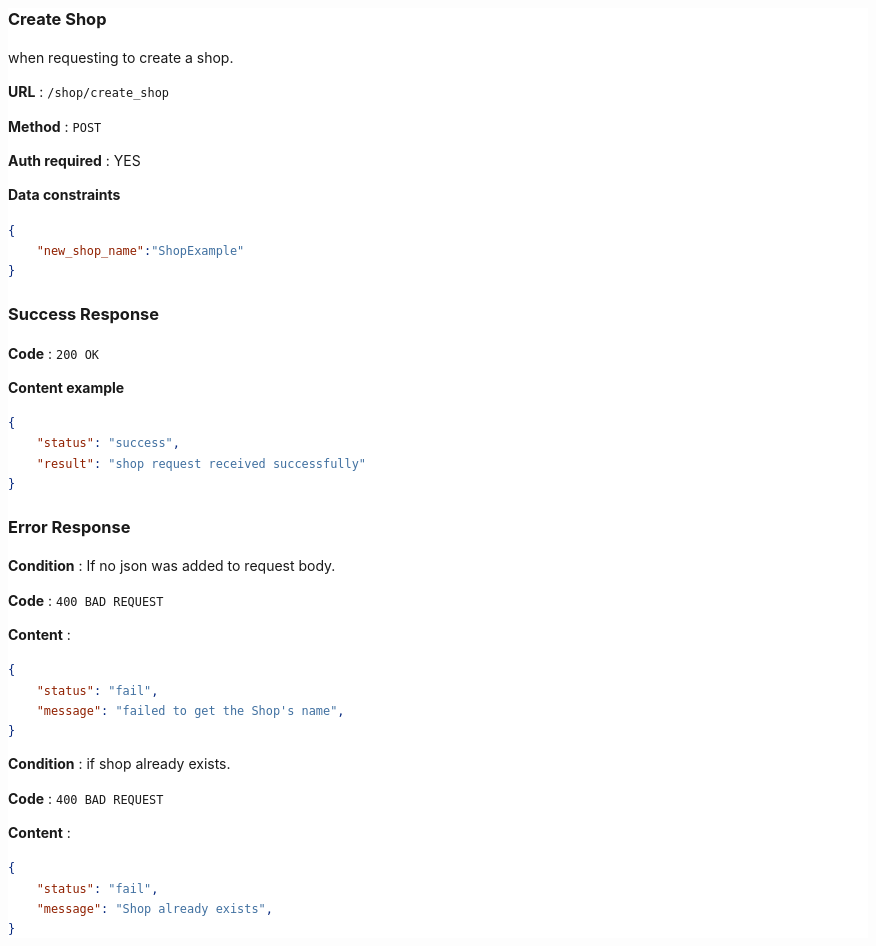 


### Create Shop 

when requesting to create a shop.

**URL** : `/shop/create_shop`

**Method** : `POST`

**Auth required** : YES

**Data constraints**

```json
{
    "new_shop_name":"ShopExample"
}
```

### Success Response

**Code** : `200 OK`

**Content example**

```json
{
    "status": "success",
    "result": "shop request received successfully"
}
```

### Error Response


**Condition** : If no json was added to request body.

**Code** : `400 BAD REQUEST`

**Content** :

```json
{
    "status": "fail",
    "message": "failed to get the Shop's name",
}
```


**Condition** : if shop already exists.

**Code** : `400 BAD REQUEST`

**Content** :

```json
{
    "status": "fail",
    "message": "Shop already exists",
}
```
